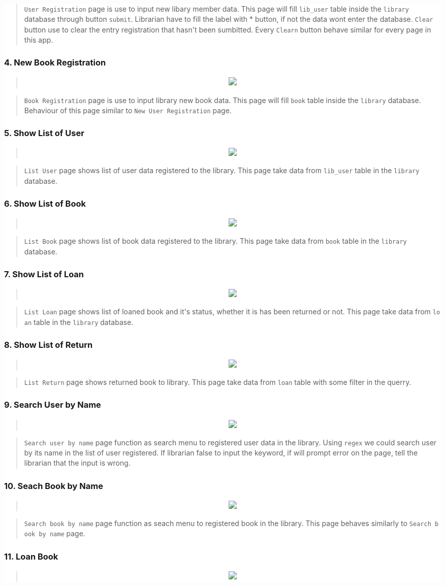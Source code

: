 > `User Registration` page is use to input new libary member data. This page will fill `lib_user` table inside the `library` database through button `submit`. Librarian have to fill the label with * button, if not the data wont enter the database. `Clear` button use to clear the entry registration that hasn't been sumbitted. Every `Clearn` button behave similar for every page in this app.  

### 4. New Book Registration
><p align="center"><img width=500 src="https://raw.githubusercontent.com/stefanus-yudi-irwan/library-management-system/main/image/book_regis.jpg"></p>

> `Book Registration` page is use to input library new book data. This page will fill `book` table inside the `library` database. Behaviour of this page similar to `New User Registration` page.

### 5. Show List of User
><p align="center"><img width=500 src="https://raw.githubusercontent.com/stefanus-yudi-irwan/library-management-system/main/image/user_list.jpg"></p>

> `List User` page shows list of user data registered to the library. This page take data from `lib_user` table in the `library` database.   

### 6. Show List of Book
><p align="center"><img width=500 src="https://raw.githubusercontent.com/stefanus-yudi-irwan/library-management-system/main/image/book_list.jpg"></p>

> `List Book` page shows list of book data registered to the library. This page take data from `book` table in the `library` database.

### 7. Show List of Loan
><p align="center"><img width=500 src="https://raw.githubusercontent.com/stefanus-yudi-irwan/library-management-system/main/image/loan_list.jpg"></p>

> `List Loan` page shows list of loaned book and it's status, whether it is has been returned or not. This page take data from `loan` table in the `library` database.

### 8. Show List of Return
><p align="center"><img width=500 src="https://raw.githubusercontent.com/stefanus-yudi-irwan/library-management-system/main/image/returned_book.jpg"></p>

>`List Return` page shows returned book to library. This page take data from `loan` table with some filter in the querry.

### 9. Search User by Name
><p align="center"><img width=500 src="https://raw.githubusercontent.com/stefanus-yudi-irwan/library-management-system/main/image/search_user.jpg"></p>

>`Search user by name` page function as search menu to registered user data in the library. Using `regex` we could search user by its name in the list of user registered. If librarian false to input the keyword, if will prompt error on the page, tell the librarian that the input is wrong. 

### 10. Seach Book by Name
><p align="center"><img width=500 src="https://raw.githubusercontent.com/stefanus-yudi-irwan/library-management-system/main/image/search_book.jpg"></p>

>`Search book by name` page function as seach menu to registered book in the library. This page behaves similarly to `Search book by name` page.

### 11. Loan Book
><p align="center"><img width=500 src="https://raw.githubusercontent.com/stefanus-yudi-irwan/library-management-system/main/image/loan_menu.jpg"></p>
